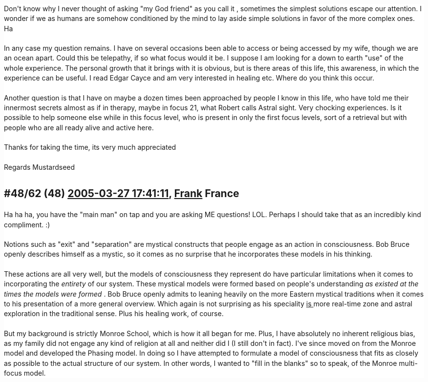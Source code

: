 Don't know why I never thought of asking "my God friend" as you call it , sometimes the simplest solutions escape our attention. I wonder if we as humans are somehow conditioned by the mind to lay aside simple solutions in favor of the more complex ones. Ha
<br>
<br>
In any case my question remains. I have on several occasions been able to access or being accessed by my wife, though we are an ocean apart. Could this be telepathy, if so what focus would it be. I suppose I am looking for a down to earth "use" of the whole experience. The personal growth that it brings with it is obvious, but is there areas of this life, this awareness, in which the experience can be useful. I read Edgar Cayce and am very interested in healing etc. Where do you think this occur.
<br>
<br>
Another question is that I have on maybe a dozen times been approached by people I know in this life, who have told me their innermost secrets almost as if in therapy, maybe in focus 21, what Robert calls Astral sight. Very chocking experiences. Is it possible to help someone else while in this focus level, who is present in only the first focus levels, sort of a retrieval but with people who are all ready alive and active here.
<br>
<br>
Thanks for taking the time, its very much appreciated
<br>
<br>
Regards Mustardseed
</section>

## \#48/62 (48) [2005-03-27 17:41:11](https://www.astralpulse.com/forums/index.php?msg=157879), [Frank](https://www.astralpulse.com/forums/profile/?u=359) France ##
<section>
Ha ha ha, you have the "main man" on tap and you are asking ME questions! LOL. Perhaps I should take that as an incredibly kind compliment. :)
<br>
<br>
Notions such as "exit" and "separation" are mystical constructs that people engage as an action in consciousness. Bob Bruce openly describes himself as a mystic, so it comes as no surprise that he incorporates these models in his thinking.
<br>
<br>
These actions are all very well, but the models of consciousness they represent do have particular limitations when it comes to incorporating the
<i>
 entirety
</i>
of our system. These mystical models were formed based on people's understanding
<i>
 as existed at the times the models were formed
</i>
. Bob Bruce openly admits to leaning heavily on the more Eastern mystical traditions when it comes to his presentation of a more general overview. Which again is not surprising as his speciality
<u>
 is
</u>
more real-time zone and astral exploration in the traditional sense. Plus his healing work, of course.
<br>
<br>
But my background is strictly Monroe School, which is how it all began for me. Plus, I have absolutely no inherent religious bias, as my family did not engage any kind of religion at all and neither did I (I still don't in fact). I've since moved on from the Monroe model and developed the Phasing model. In doing so I have attempted to formulate a model of consciousness that fits as closely as possible to the actual structure of our system. In other words, I wanted to "fill in the blanks" so to speak, of the Monroe multi-focus model.